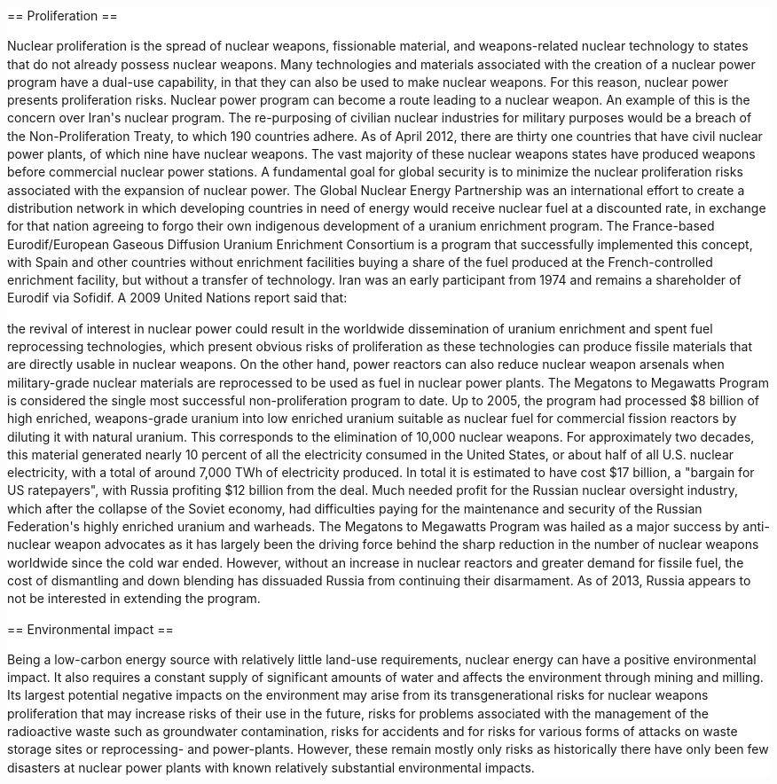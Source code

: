 
== Proliferation ==

Nuclear proliferation is the spread of nuclear weapons, fissionable material, and weapons-related nuclear technology to states that do not already possess nuclear weapons. Many technologies and materials associated with the creation of a nuclear power program have a dual-use capability, in that they can also be used to make nuclear weapons. For this reason, nuclear power presents proliferation risks.
Nuclear power program can become a route leading to a nuclear weapon. An example of this is the concern over Iran's nuclear program. The re-purposing of civilian nuclear industries for military purposes would be a breach of the Non-Proliferation Treaty, to which 190 countries adhere. As of April 2012, there are thirty one countries that have civil nuclear power plants, of which nine have nuclear weapons. The vast majority of these nuclear weapons states have produced weapons before commercial nuclear power stations.
A fundamental goal for global security is to minimize the nuclear proliferation risks associated with the expansion of nuclear power. The Global Nuclear Energy Partnership was an international effort to create a distribution network in which developing countries in need of energy would receive nuclear fuel at a discounted rate, in exchange for that nation agreeing to forgo their own indigenous development of a uranium enrichment program. The France-based Eurodif/European Gaseous Diffusion Uranium Enrichment Consortium is a program that successfully implemented this concept, with Spain and other countries without enrichment facilities buying a share of the fuel produced at the French-controlled enrichment facility, but without a transfer of technology. Iran was an early participant from 1974 and remains a shareholder of Eurodif via Sofidif.
A 2009 United Nations report said that:

the revival of interest in nuclear power could result in the worldwide dissemination of uranium enrichment and spent fuel reprocessing technologies, which present obvious risks of proliferation as these technologies can produce fissile materials that are directly usable in nuclear weapons.
On the other hand, power reactors can also reduce nuclear weapon arsenals when military-grade nuclear materials are reprocessed to be used as fuel in nuclear power plants. The Megatons to Megawatts Program is considered the single most successful non-proliferation program to date. Up to 2005, the program had processed $8 billion of high enriched, weapons-grade uranium into low enriched uranium suitable as nuclear fuel for commercial fission reactors by diluting it with natural uranium. This corresponds to the elimination of 10,000 nuclear weapons. For approximately two decades, this material generated nearly 10 percent of all the electricity consumed in the United States, or about half of all U.S. nuclear electricity, with a total of around 7,000 TWh of electricity produced. In total it is estimated to have cost $17 billion, a "bargain for US ratepayers", with Russia profiting $12 billion from the deal. Much needed profit for the Russian nuclear oversight industry, which after the collapse of the Soviet economy, had difficulties paying for the maintenance and security of the Russian Federation's highly enriched uranium and warheads. The Megatons to Megawatts Program was hailed as a major success by anti-nuclear weapon advocates as it has largely been the driving force behind the sharp reduction in the number of nuclear weapons worldwide since the cold war ended. However, without an increase in nuclear reactors and greater demand for fissile fuel, the cost of dismantling and down blending has dissuaded Russia from continuing their disarmament. As of 2013, Russia appears to not be interested in extending the program.


== Environmental impact ==

Being a low-carbon energy source with relatively little land-use requirements, nuclear energy can have a positive environmental impact. It also requires a constant supply of significant amounts of water and affects the environment through mining and milling. Its largest potential negative impacts on the environment may arise from its transgenerational risks for nuclear weapons proliferation that may increase risks of their use in the future, risks for problems associated with the management of the radioactive waste such as groundwater contamination, risks for accidents and for risks for various forms of attacks on waste storage sites or reprocessing- and power-plants. However, these remain mostly only risks as historically there have only been few disasters at nuclear power plants with known relatively substantial environmental impacts.
